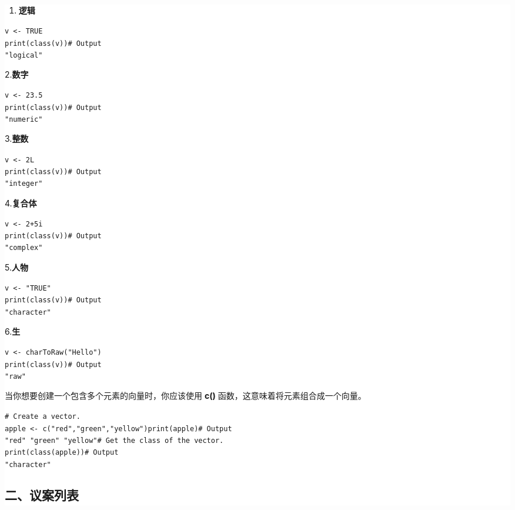 1.  **逻辑**

```
v <- TRUE 
print(class(v))# Output 
"logical"
```

2.**数字**

```
v <- 23.5
print(class(v))# Output
"numeric"
```

3.**整数**

```
v <- 2L
print(class(v))# Output
"integer"
```

4.**复合体**

```
v <- 2+5i
print(class(v))# Output
"complex"
```

5.**人物**

```
v <- "TRUE"
print(class(v))# Output
"character"
```

6.**生**

```
v <- charToRaw("Hello")
print(class(v))# Output
"raw"
```

当你想要创建一个包含多个元素的向量时，你应该使用 **c()** 函数，这意味着将元素组合成一个向量。

```
# Create a vector.
apple <- c("red","green","yellow")print(apple)# Output
"red" "green" "yellow"# Get the class of the vector.
print(class(apple))# Output
"character"
```

## 二、议案列表
